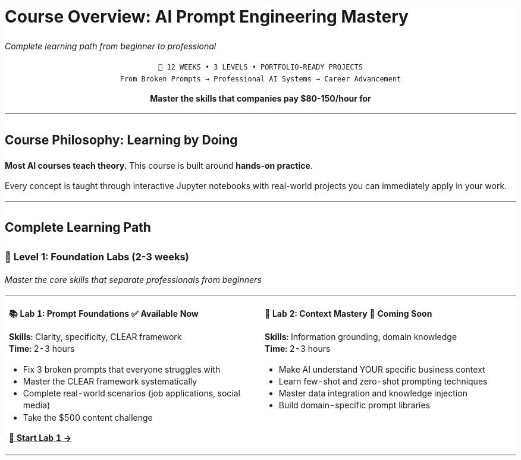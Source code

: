 # Course Overview: AI Prompt Engineering Mastery
*Complete learning path from beginner to professional*

<div align="center">

```
🎯 12 WEEKS • 3 LEVELS • PORTFOLIO-READY PROJECTS
From Broken Prompts → Professional AI Systems → Career Advancement
```

**Master the skills that companies pay $80-150/hour for**

</div>

---

## Course Philosophy: Learning by Doing

**Most AI courses teach theory.** This course is built around **hands-on practice**.

Every concept is taught through interactive Jupyter notebooks with real-world projects you can immediately apply in your work.

---

## Complete Learning Path

### 🔰 **Level 1: Foundation Labs** (2-3 weeks)
*Master the core skills that separate professionals from beginners*

<table>
<tr>
<td width="50%">

#### 📚 **Lab 1: Prompt Foundations** ✅ Available Now
**Skills:** Clarity, specificity, CLEAR framework  
**Time:** 2-3 hours

- Fix 3 broken prompts that everyone struggles with
- Master the CLEAR framework systematically
- Complete real-world scenarios (job applications, social media)
- Take the $500 content challenge

[**🚀 Start Lab 1 →**](foundations_lab.md)

</td>
<td width="50%">

#### 🎯 **Lab 2: Context Mastery** 🚧 Coming Soon
**Skills:** Information grounding, domain knowledge  
**Time:** 2-3 hours

- Make AI understand YOUR specific business context
- Learn few-shot and zero-shot prompting techniques
- Master data integration and knowledge injection
- Build domain-specific prompt libraries
